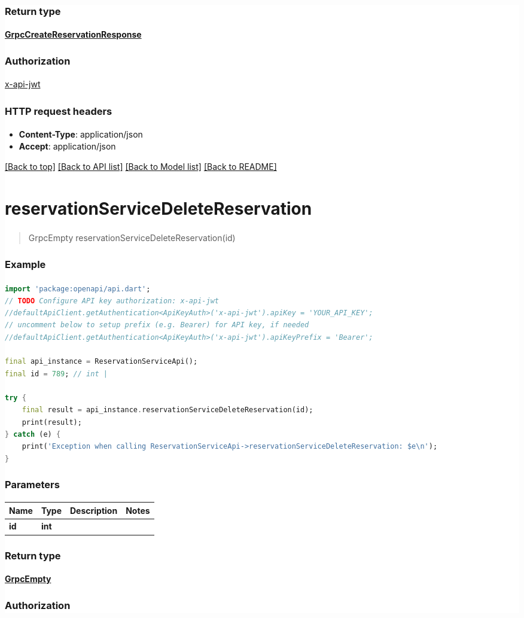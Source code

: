 ### Return type

[**GrpcCreateReservationResponse**](GrpcCreateReservationResponse.md)

### Authorization

[x-api-jwt](../README.md#x-api-jwt)

### HTTP request headers

 - **Content-Type**: application/json
 - **Accept**: application/json

[[Back to top]](#) [[Back to API list]](../README.md#documentation-for-api-endpoints) [[Back to Model list]](../README.md#documentation-for-models) [[Back to README]](../README.md)

# **reservationServiceDeleteReservation**
> GrpcEmpty reservationServiceDeleteReservation(id)



### Example 
```dart
import 'package:openapi/api.dart';
// TODO Configure API key authorization: x-api-jwt
//defaultApiClient.getAuthentication<ApiKeyAuth>('x-api-jwt').apiKey = 'YOUR_API_KEY';
// uncomment below to setup prefix (e.g. Bearer) for API key, if needed
//defaultApiClient.getAuthentication<ApiKeyAuth>('x-api-jwt').apiKeyPrefix = 'Bearer';

final api_instance = ReservationServiceApi();
final id = 789; // int | 

try { 
    final result = api_instance.reservationServiceDeleteReservation(id);
    print(result);
} catch (e) {
    print('Exception when calling ReservationServiceApi->reservationServiceDeleteReservation: $e\n');
}
```

### Parameters

Name | Type | Description  | Notes
------------- | ------------- | ------------- | -------------
 **id** | **int**|  | 

### Return type

[**GrpcEmpty**](GrpcEmpty.md)

### Authorization
